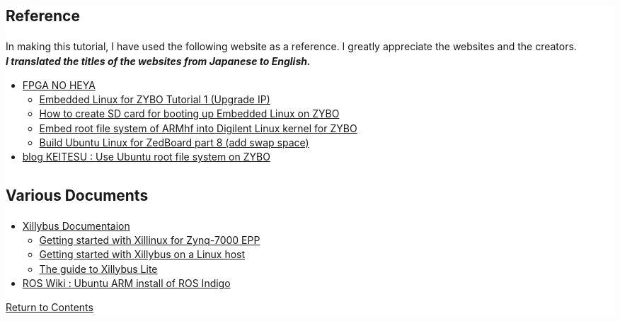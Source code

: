 <a name="reference"></a>
## Reference

In making this tutorial, I have used the following website as a reference.
I greatly appreciate the websites and the creators.  
***I translated the titles of the websites from Japanese to English.***

- [FPGA NO HEYA](http://marsee101.blog19.fc2.com/)
	- [Embedded Linux for ZYBO Tutorial 1 (Upgrade IP)](http://marsee101.blog19.fc2.com/blog-entry-2911.html)
	- [How to create SD card for booting up Embedded Linux on ZYBO](http://marsee101.blog19.fc2.com/blog-entry-2929.html)
	- [Embed root file system of ARMhf into Digilent Linux kernel for ZYBO](http://marsee101.blog19.fc2.com/blog-entry-3056.html)
	- [Build Ubuntu Linux for ZedBoard part 8 (add swap space)](http://marsee101.blog19.fc2.com/blog-entry-2820.html)
- [blog KEITESU : Use Ubuntu root file system on ZYBO](http://keitetsu.blogspot.jp/2015/01/zyboubuntu.html)



<a name="various-documents"></a>
## Various Documents
- [Xillybus Documentaion](http://xillybus.com/doc)
	- [Getting started with Xillinux for Zynq-7000 EPP ](http://xillybus.com/downloads/doc/xillybus_getting_started_zynq.pdf)
	- [Getting started with Xillybus on a Linux host](http://xillybus.com/downloads/doc/xillybus_getting_started_linux.pdf)
	- [The guide to Xillybus Lite](http://xillybus.com/downloads/doc/xillybus_lite.pdf)
- [ROS Wiki : Ubuntu ARM install of ROS Indigo](http://wiki.ros.org/indigo/Installation/UbuntuARM)

[Return to Contents](#Contents)